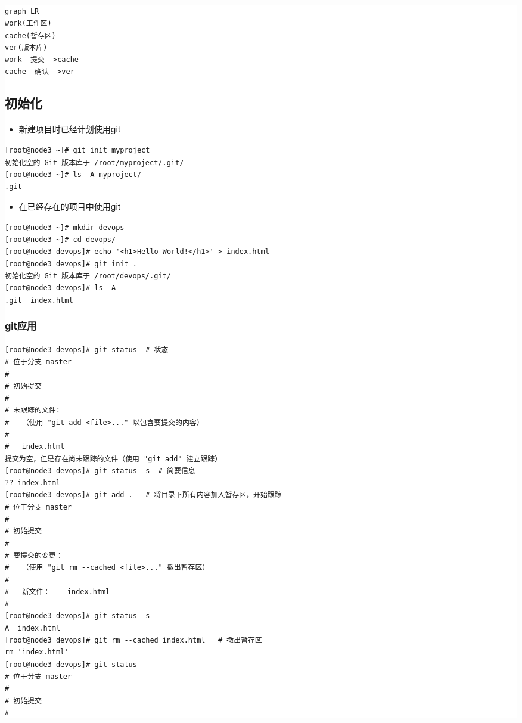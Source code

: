 ```mermaid
graph LR
work(工作区)
cache(暂存区)
ver(版本库)
work--提交-->cache
cache--确认-->ver
```

## 初始化

- 新建项目时已经计划使用git

```shell
[root@node3 ~]# git init myproject
初始化空的 Git 版本库于 /root/myproject/.git/
[root@node3 ~]# ls -A myproject/
.git
```

- 在已经存在的项目中使用git

```shell
[root@node3 ~]# mkdir devops
[root@node3 ~]# cd devops/
[root@node3 devops]# echo '<h1>Hello World!</h1>' > index.html
[root@node3 devops]# git init .
初始化空的 Git 版本库于 /root/devops/.git/
[root@node3 devops]# ls -A
.git  index.html
```

### git应用

```shell
[root@node3 devops]# git status  # 状态
# 位于分支 master
#
# 初始提交
#
# 未跟踪的文件:
#   （使用 "git add <file>..." 以包含要提交的内容）
#
#	index.html
提交为空，但是存在尚未跟踪的文件（使用 "git add" 建立跟踪）
[root@node3 devops]# git status -s  # 简要信息
?? index.html
[root@node3 devops]# git add .   # 将目录下所有内容加入暂存区，开始跟踪
# 位于分支 master
#
# 初始提交
#
# 要提交的变更：
#   （使用 "git rm --cached <file>..." 撤出暂存区）
#
#	新文件：    index.html
#
[root@node3 devops]# git status -s
A  index.html
[root@node3 devops]# git rm --cached index.html   # 撤出暂存区
rm 'index.html'
[root@node3 devops]# git status
# 位于分支 master
#
# 初始提交
#
```